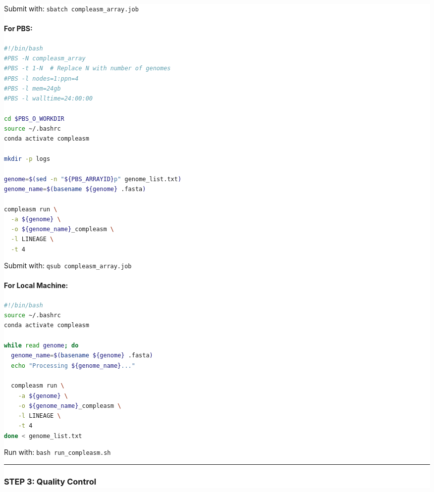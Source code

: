 Submit with: `sbatch compleasm_array.job`

#### For PBS:

```bash
#!/bin/bash
#PBS -N compleasm_array
#PBS -t 1-N  # Replace N with number of genomes
#PBS -l nodes=1:ppn=4
#PBS -l mem=24gb
#PBS -l walltime=24:00:00

cd $PBS_O_WORKDIR
source ~/.bashrc
conda activate compleasm

mkdir -p logs

genome=$(sed -n "${PBS_ARRAYID}p" genome_list.txt)
genome_name=$(basename ${genome} .fasta)

compleasm run \
  -a ${genome} \
  -o ${genome_name}_compleasm \
  -l LINEAGE \
  -t 4
```

Submit with: `qsub compleasm_array.job`

#### For Local Machine:

```bash
#!/bin/bash
source ~/.bashrc
conda activate compleasm

while read genome; do
  genome_name=$(basename ${genome} .fasta)
  echo "Processing ${genome_name}..."

  compleasm run \
    -a ${genome} \
    -o ${genome_name}_compleasm \
    -l LINEAGE \
    -t 4
done < genome_list.txt
```

Run with: `bash run_compleasm.sh`

---

### STEP 3: Quality Control
